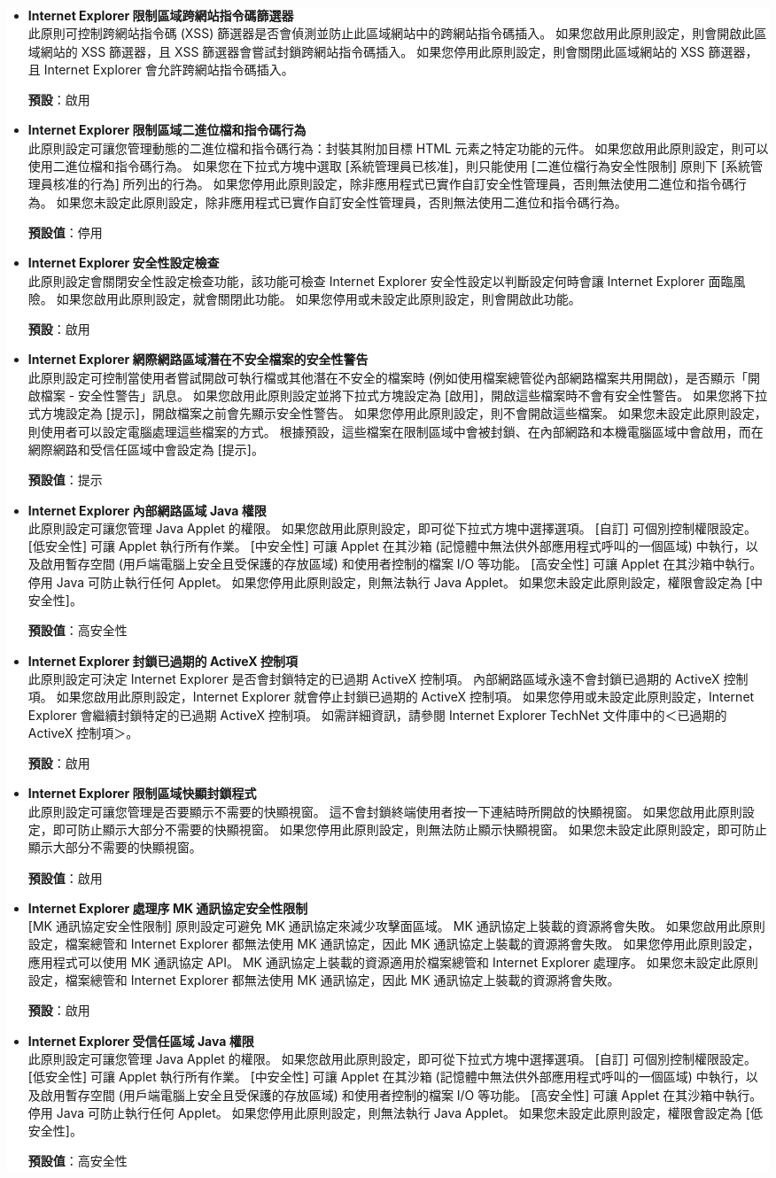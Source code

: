 - **Internet Explorer 限制區域跨網站指令碼篩選器**  
  此原則可控制跨網站指令碼 (XSS) 篩選器是否會偵測並防止此區域網站中的跨網站指令碼插入。 如果您啟用此原則設定，則會開啟此區域網站的 XSS 篩選器，且 XSS 篩選器會嘗試封鎖跨網站指令碼插入。 如果您停用此原則設定，則會關閉此區域網站的 XSS 篩選器，且 Internet Explorer 會允許跨網站指令碼插入。
  
  **預設**：啟用  
  
- **Internet Explorer 限制區域二進位檔和指令碼行為**  
  此原則設定可讓您管理動態的二進位檔和指令碼行為：封裝其附加目標 HTML 元素之特定功能的元件。 如果您啟用此原則設定，則可以使用二進位檔和指令碼行為。 如果您在下拉式方塊中選取 [系統管理員已核准]，則只能使用 [二進位檔行為安全性限制] 原則下 [系統管理員核准的行為] 所列出的行為。 如果您停用此原則設定，除非應用程式已實作自訂安全性管理員，否則無法使用二進位和指令碼行為。 如果您未設定此原則設定，除非應用程式已實作自訂安全性管理員，否則無法使用二進位和指令碼行為。
  
  **預設值**：停用  
  
- **Internet Explorer 安全性設定檢查**  
  此原則設定會關閉安全性設定檢查功能，該功能可檢查 Internet Explorer 安全性設定以判斷設定何時會讓 Internet Explorer 面臨風險。 如果您啟用此原則設定，就會關閉此功能。 如果您停用或未設定此原則設定，則會開啟此功能。
  
  **預設**：啟用  
  
- **Internet Explorer 網際網路區域潛在不安全檔案的安全性警告**  
  此原則設定可控制當使用者嘗試開啟可執行檔或其他潛在不安全的檔案時 (例如使用檔案總管從內部網路檔案共用開啟)，是否顯示「開啟檔案 - 安全性警告」訊息。 如果您啟用此原則設定並將下拉式方塊設定為 [啟用]，開啟這些檔案時不會有安全性警告。 如果您將下拉式方塊設定為 [提示]，開啟檔案之前會先顯示安全性警告。 如果您停用此原則設定，則不會開啟這些檔案。 如果您未設定此原則設定，則使用者可以設定電腦處理這些檔案的方式。 根據預設，這些檔案在限制區域中會被封鎖、在內部網路和本機電腦區域中會啟用，而在網際網路和受信任區域中會設定為 [提示]。
  
  **預設值**：提示  
  
- **Internet Explorer 內部網路區域 Java 權限**  
  此原則設定可讓您管理 Java Applet 的權限。 如果您啟用此原則設定，即可從下拉式方塊中選擇選項。 [自訂] 可個別控制權限設定。 [低安全性] 可讓 Applet 執行所有作業。 [中安全性] 可讓 Applet 在其沙箱 (記憶體中無法供外部應用程式呼叫的一個區域) 中執行，以及啟用暫存空間 (用戶端電腦上安全且受保護的存放區域) 和使用者控制的檔案 I/O 等功能。 [高安全性] 可讓 Applet 在其沙箱中執行。 停用 Java 可防止執行任何 Applet。 如果您停用此原則設定，則無法執行 Java Applet。 如果您未設定此原則設定，權限會設定為 [中安全性]。
  
  **預設值**：高安全性 
  
- **Internet Explorer 封鎖已過期的 ActiveX 控制項**  </br>
  此原則設定可決定 Internet Explorer 是否會封鎖特定的已過期 ActiveX 控制項。 內部網路區域永遠不會封鎖已過期的 ActiveX 控制項。 如果您啟用此原則設定，Internet Explorer 就會停止封鎖已過期的 ActiveX 控制項。 如果您停用或未設定此原則設定，Internet Explorer 會繼續封鎖特定的已過期 ActiveX 控制項。 如需詳細資訊，請參閱 Internet Explorer TechNet 文件庫中的＜已過期的 ActiveX 控制項＞。
  
  **預設**：啟用  
  
- **Internet Explorer 限制區域快顯封鎖程式**  
  此原則設定可讓您管理是否要顯示不需要的快顯視窗。 這不會封鎖終端使用者按一下連結時所開啟的快顯視窗。 如果您啟用此原則設定，即可防止顯示大部分不需要的快顯視窗。 如果您停用此原則設定，則無法防止顯示快顯視窗。 如果您未設定此原則設定，即可防止顯示大部分不需要的快顯視窗。
  
  **預設值**：啟用  
  
- **Internet Explorer 處理序 MK 通訊協定安全性限制**  
  [MK 通訊協定安全性限制] 原則設定可避免 MK 通訊協定來減少攻擊面區域。 MK 通訊協定上裝載的資源將會失敗。 如果您啟用此原則設定，檔案總管和 Internet Explorer 都無法使用 MK 通訊協定，因此 MK 通訊協定上裝載的資源將會失敗。 如果您停用此原則設定，應用程式可以使用 MK 通訊協定 API。 MK 通訊協定上裝載的資源適用於檔案總管和 Internet Explorer 處理序。 如果您未設定此原則設定，檔案總管和 Internet Explorer 都無法使用 MK 通訊協定，因此 MK 通訊協定上裝載的資源將會失敗。
  
  **預設**：啟用  
  
- **Internet Explorer 受信任區域 Java 權限**  </br>
  此原則設定可讓您管理 Java Applet 的權限。 如果您啟用此原則設定，即可從下拉式方塊中選擇選項。 [自訂] 可個別控制權限設定。 [低安全性] 可讓 Applet 執行所有作業。 [中安全性] 可讓 Applet 在其沙箱 (記憶體中無法供外部應用程式呼叫的一個區域) 中執行，以及啟用暫存空間 (用戶端電腦上安全且受保護的存放區域) 和使用者控制的檔案 I/O 等功能。 [高安全性] 可讓 Applet 在其沙箱中執行。 停用 Java 可防止執行任何 Applet。 如果您停用此原則設定，則無法執行 Java Applet。 如果您未設定此原則設定，權限會設定為 [低安全性]。
  
  **預設值**：高安全性  
  
